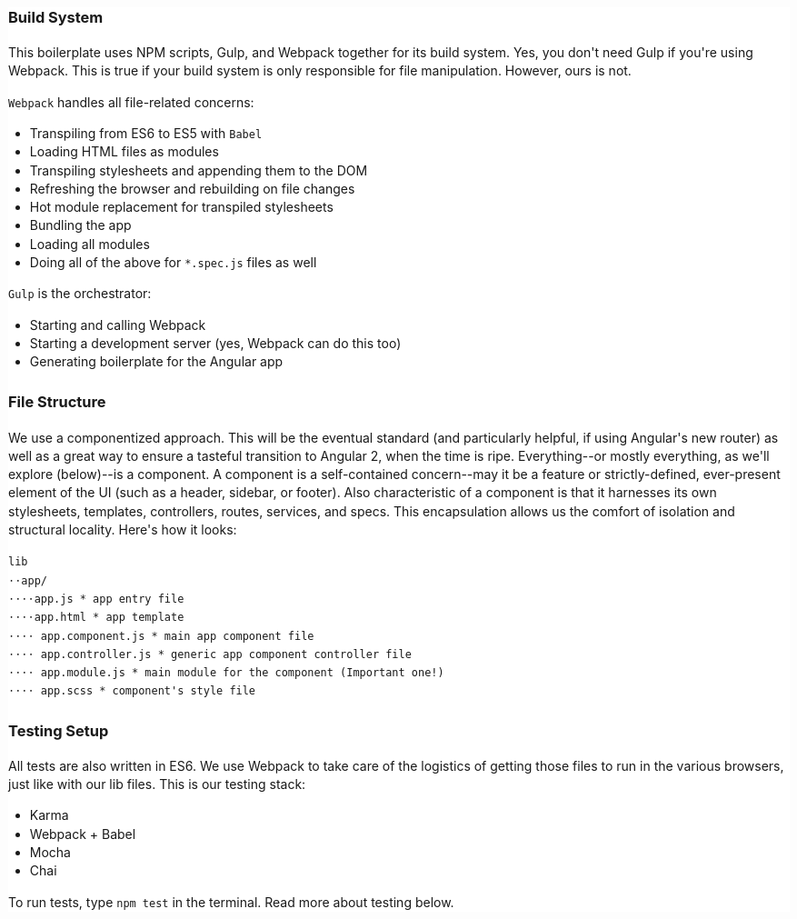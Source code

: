 ### Build System

This boilerplate uses NPM scripts, Gulp, and Webpack together for its build system. Yes, you don't need Gulp if you're using Webpack. This is true if your build system is only responsible for file manipulation. However, ours is not.

`Webpack` handles all file-related concerns:

-   Transpiling from ES6 to ES5 with `Babel`
-   Loading HTML files as modules
-   Transpiling stylesheets and appending them to the DOM
-   Refreshing the browser and rebuilding on file changes
-   Hot module replacement for transpiled stylesheets
-   Bundling the app
-   Loading all modules
-   Doing all of the above for `*.spec.js` files as well

`Gulp` is the orchestrator:

-   Starting and calling Webpack
-   Starting a development server \(yes, Webpack can do this too\)
-   Generating boilerplate for the Angular app

### File Structure

We use a componentized approach. This will be the eventual standard \(and particularly helpful, if using Angular's new router\) as well as a great way to ensure a tasteful transition to Angular 2, when the time is ripe. Everything--or mostly everything, as we'll explore \(below\)--is a component. A component is a self-contained concern--may it be a feature or strictly-defined, ever-present element of the UI \(such as a header, sidebar, or footer\). Also characteristic of a component is that it harnesses its own stylesheets, templates, controllers, routes, services, and specs. This encapsulation allows us the comfort of isolation and structural locality. Here's how it looks:

```text
lib
⋅⋅app/
⋅⋅⋅⋅app.js * app entry file
⋅⋅⋅⋅app.html * app template
⋅⋅⋅⋅ app.component.js * main app component file
⋅⋅⋅⋅ app.controller.js * generic app component controller file
⋅⋅⋅⋅ app.module.js * main module for the component (Important one!)
⋅⋅⋅⋅ app.scss * component's style file
```

### Testing Setup

All tests are also written in ES6. We use Webpack to take care of the logistics of getting those files to run in the various browsers, just like with our lib files. This is our testing stack:

-   Karma
-   Webpack + Babel
-   Mocha
-   Chai

To run tests, type `npm test` in the terminal. Read more about testing below.
